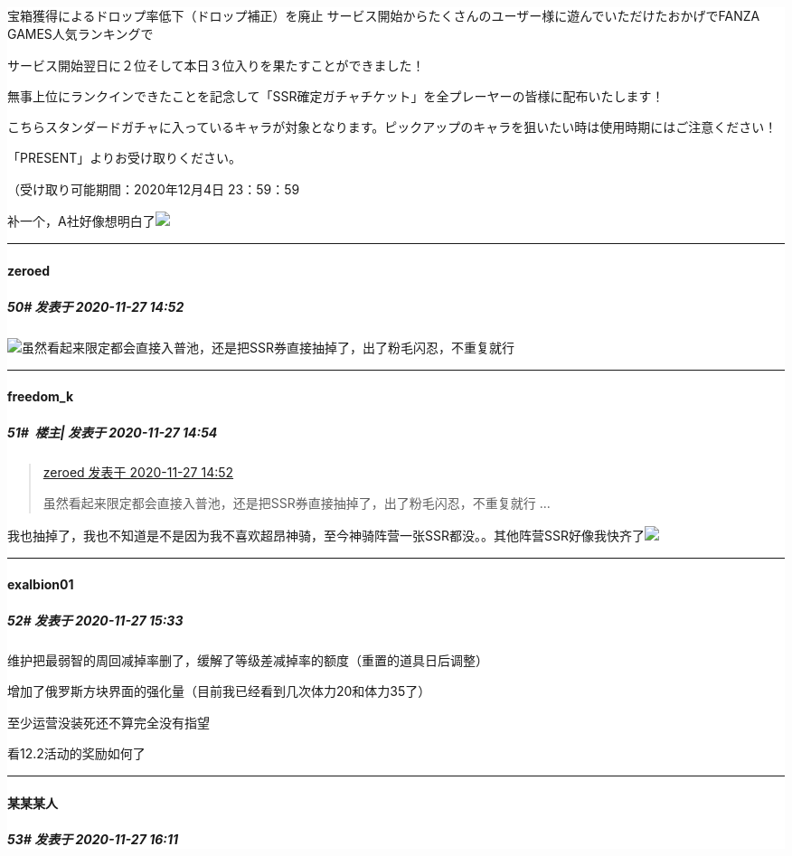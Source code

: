 宝箱獲得によるドロップ率低下（ドロップ補正）を廃止</blockquote>
サービス開始からたくさんのユーザー様に遊んでいただけたおかげでFANZA GAMES人気ランキングで

サービス開始翌日に２位そして本日３位入りを果たすことができました！


無事上位にランクインできたことを記念して「SSR確定ガチャチケット」を全プレーヤーの皆様に配布いたします！

こちらスタンダードガチャに入っているキャラが対象となります。ピックアップのキャラを狙いたい時は使用時期にはご注意ください！


「PRESENT」よりお受け取りください。

（受け取り可能期間：2020年12月4日 23：59：59


补一个，A社好像想明白了<img src="https://static.saraba1st.com/image/smiley/face2017/037.png" referrerpolicy="no-referrer">


-----

####  zeroed  
##### 50#       发表于 2020-11-27 14:52


<img src="https://static.saraba1st.com/image/smiley/face2017/047.png" referrerpolicy="no-referrer">虽然看起来限定都会直接入普池，还是把SSR券直接抽掉了，出了粉毛闪忍，不重复就行


-----

####  freedom_k  
##### 51#         楼主| 发表于 2020-11-27 14:54


<blockquote><a href="httphttps://bbs.saraba1st.com/2b/forum.php?mod=redirect&amp;goto=findpost&amp;pid=49538071&amp;ptid=1974087" target="_blank">zeroed 发表于 2020-11-27 14:52</a>

虽然看起来限定都会直接入普池，还是把SSR券直接抽掉了，出了粉毛闪忍，不重复就行 ...</blockquote>
我也抽掉了，我也不知道是不是因为我不喜欢超昂神骑，至今神骑阵营一张SSR都没。。其他阵营SSR好像我快齐了<img src="https://static.saraba1st.com/image/smiley/face2017/001.png" referrerpolicy="no-referrer">


-----

####  exalbion01  
##### 52#       发表于 2020-11-27 15:33


维护把最弱智的周回减掉率删了，缓解了等级差减掉率的额度（重置的道具日后调整）

增加了俄罗斯方块界面的强化量（目前我已经看到几次体力20和体力35了）

至少运营没装死还不算完全没有指望

看12.2活动的奖励如何了


-----

####  某某某人  
##### 53#       发表于 2020-11-27 16:11
